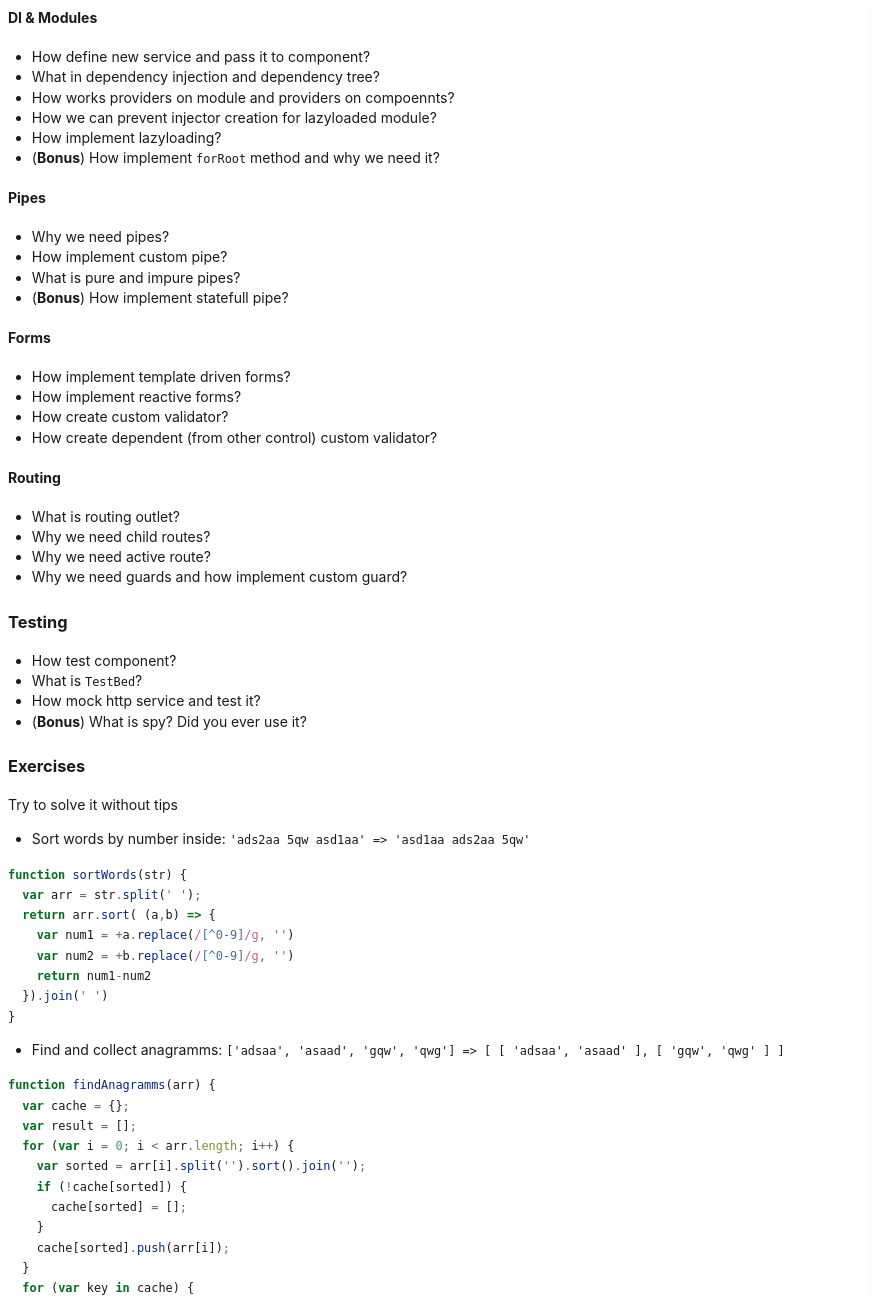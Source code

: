 #### DI & Modules

* How define new service and pass it to component?
* What in dependency injection and dependency tree?
* How works providers on module and providers on compoennts?
* How we can prevent injector creation for lazyloaded module?
* How implement lazyloading?
* (**Bonus**) How implement ```forRoot``` method and why we need it?

#### Pipes

* Why we need pipes?
* How implement custom pipe?
* What is pure and impure pipes?
* (**Bonus**) How implement statefull pipe?

#### Forms

* How implement template driven forms?
* How implement reactive forms?
* How create custom validator?
* How create dependent (from other control) custom validator?

#### Routing

* What is routing outlet?
* Why we need child routes?
* Why we need active route?
* Why we need guards and how implement custom guard?

### Testing

* How test component?
* What is ```TestBed```?
* How mock http service and test it?
* (**Bonus**) What is spy? Did you ever use it?

### Exercises

Try to solve it without tips

* Sort words by number inside: ```'ads2aa 5qw asd1aa' => 'asd1aa ads2aa 5qw'```
``` javascript
function sortWords(str) {
  var arr = str.split(' ');
  return arr.sort( (a,b) => {
    var num1 = +a.replace(/[^0-9]/g, '')
    var num2 = +b.replace(/[^0-9]/g, '')
    return num1-num2
  }).join(' ')
}
```

* Find and collect anagramms: ```['adsaa', 'asaad', 'gqw', 'qwg'] => [ [ 'adsaa', 'asaad' ], [ 'gqw', 'qwg' ] ]```
``` javascript
function findAnagramms(arr) {
  var cache = {};
  var result = [];
  for (var i = 0; i < arr.length; i++) {
    var sorted = arr[i].split('').sort().join('');
    if (!cache[sorted]) {
      cache[sorted] = [];
    }
    cache[sorted].push(arr[i]);
  }
  for (var key in cache) {
```